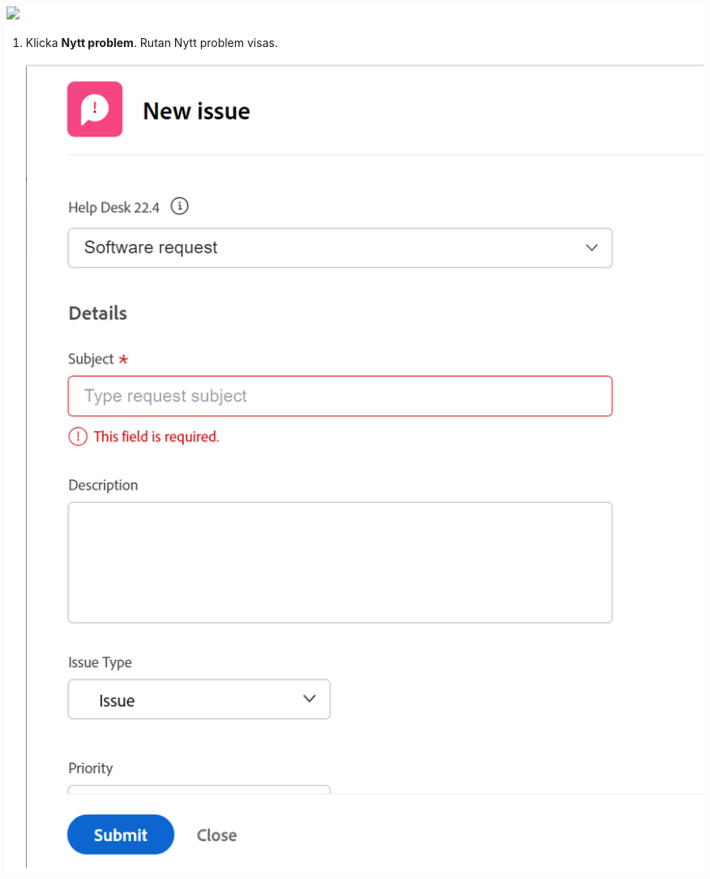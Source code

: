    ![](assets/qs-issues-icon-highlighted-on-project-350x216.png)

1. Klicka **Nytt problem**.
Rutan Nytt problem visas.

   ![](assets/new-issue-box-matches-new-request-ui.png)
